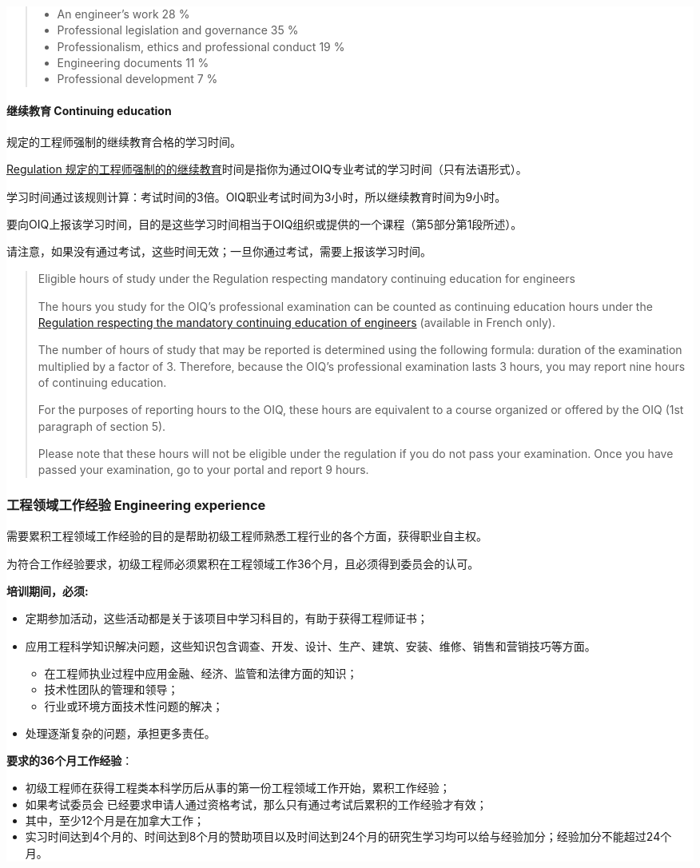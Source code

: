 > - An engineer’s work	28 %
> - Professional legislation and governance	35 %
> - Professionalism, ethics and professional conduct	19 %
> - Engineering documents  	11 %
> - Professional development	7 %

#### 继续教育 Continuing education  #### 

规定的工程师强制的继续教育合格的学习时间。 

[Regulation 规定的工程师强制的的继续教育](http://www2.publicationsduquebec.gouv.qc.ca/dynamicSearch/telecharge.php?type=3&file=/I_9/I9R9.HTM)时间是指你为通过OIQ专业考试的学习时间（只有法语形式）。

学习时间通过该规则计算：考试时间的3倍。OIQ职业考试时间为3小时，所以继续教育时间为9小时。

要向OIQ上报该学习时间，目的是这些学习时间相当于OIQ组织或提供的一个课程（第5部分第1段所述）。

请注意，如果没有通过考试，这些时间无效；一旦你通过考试，需要上报该学习时间。

> Eligible hours of study under the Regulation respecting mandatory continuing education for engineers
> 
> The hours you study for the OIQ’s professional examination can be counted as continuing education hours under the [Regulation respecting the mandatory continuing education of engineers](http://www2.publicationsduquebec.gouv.qc.ca/dynamicSearch/telecharge.php?type=3&file=/I_9/I9R9.HTM) (available in French only).
> 
> The number of hours of study that may be reported is determined using the following formula: duration of the examination multiplied by a factor of 3. Therefore, because the OIQ’s professional examination lasts 3 hours, you may report nine hours of continuing education.
> 
> For the purposes of reporting hours to the OIQ, these hours are equivalent to a course organized or offered by the OIQ (1st paragraph of section 5).
> 
> Please note that these hours will not be eligible under the regulation if you do not pass your examination. Once you have passed your examination, go to your portal and report 9 hours.

### 工程领域工作经验 Engineering experience ###

需要累积工程领域工作经验的目的是帮助初级工程师熟悉工程行业的各个方面，获得职业自主权。

为符合工作经验要求，初级工程师必须累积在工程领域工作36个月，且必须得到委员会的认可。 

**培训期间，必须:** 

- 定期参加活动，这些活动都是关于该项目中学习科目的，有助于获得工程师证书；
- 应用工程科学知识解决问题，这些知识包含调查、开发、设计、生产、建筑、安装、维修、销售和营销技巧等方面。
   
	- 在工程师执业过程中应用金融、经济、监管和法律方面的知识；
    - 技术性团队的管理和领导；
    - 行业或环境方面技术性问题的解决；
    
- 处理逐渐复杂的问题，承担更多责任。

**要求的36个月工作经验**：

- 初级工程师在获得工程类本科学历后从事的第一份工程领域工作开始，累积工作经验；
- 如果考试委员会 已经要求申请人通过资格考试，那么只有通过考试后累积的工作经验才有效；
- 其中，至少12个月是在加拿大工作；
- 实习时间达到4个月的、时间达到8个月的赞助项目以及时间达到24个月的研究生学习均可以给与经验加分；经验加分不能超过24个月。
